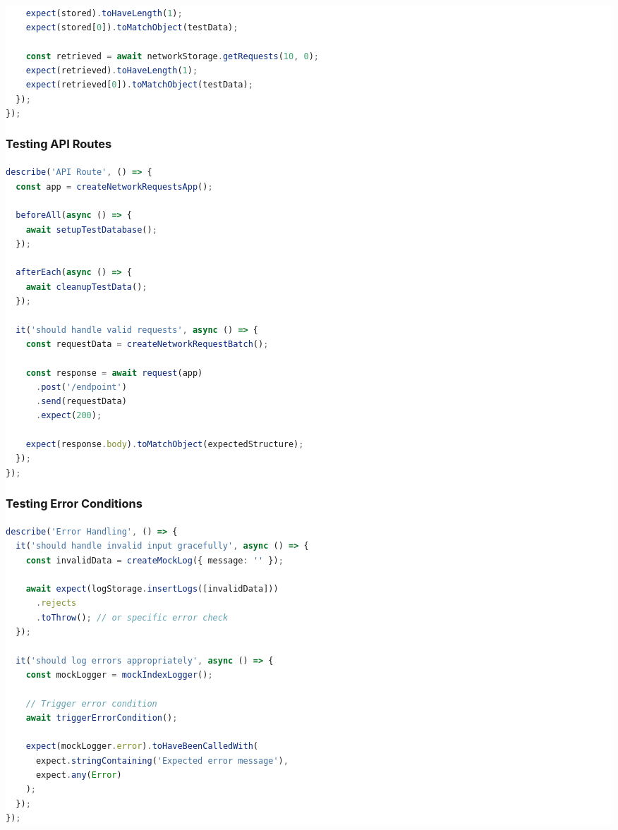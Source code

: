 ```typescript
    expect(stored).toHaveLength(1);
    expect(stored[0]).toMatchObject(testData);
    
    const retrieved = await networkStorage.getRequests(10, 0);
    expect(retrieved).toHaveLength(1);
    expect(retrieved[0]).toMatchObject(testData);
  });
});
```

### Testing API Routes
```typescript
describe('API Route', () => {
  const app = createNetworkRequestsApp();

  beforeAll(async () => {
    await setupTestDatabase();
  });

  afterEach(async () => {
    await cleanupTestData();
  });

  it('should handle valid requests', async () => {
    const requestData = createNetworkRequestBatch();
    
    const response = await request(app)
      .post('/endpoint')
      .send(requestData)
      .expect(200);
    
    expect(response.body).toMatchObject(expectedStructure);
  });
});
```

### Testing Error Conditions
```typescript
describe('Error Handling', () => {
  it('should handle invalid input gracefully', async () => {
    const invalidData = createMockLog({ message: '' });
    
    await expect(logStorage.insertLogs([invalidData]))
      .rejects
      .toThrow(); // or specific error check
  });

  it('should log errors appropriately', async () => {
    const mockLogger = mockIndexLogger();
    
    // Trigger error condition
    await triggerErrorCondition();
    
    expect(mockLogger.error).toHaveBeenCalledWith(
      expect.stringContaining('Expected error message'),
      expect.any(Error)
    );
  });
});
```
